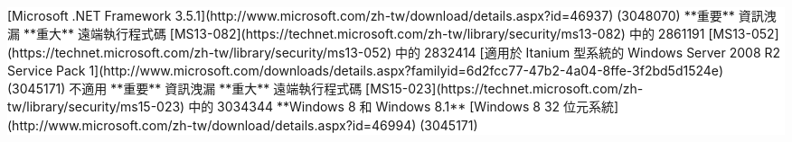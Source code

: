 </td>
<td style="border:1px solid black;">
[Microsoft .NET Framework 3.5.1](http://www.microsoft.com/zh-tw/download/details.aspx?id=46937)  
(3048070)

</td>
<td style="border:1px solid black;">
**重要**  
資訊洩漏

</td>
<td style="border:1px solid black;">
**重大**  
遠端執行程式碼

</td>
<td style="border:1px solid black;" colspan="2">
[MS13-082](https://technet.microsoft.com/zh-tw/library/security/ms13-082) 中的 2861191  
[MS13-052](https://technet.microsoft.com/zh-tw/library/security/ms13-052) 中的 2832414

</td>
</tr>
<tr>
<td style="border:1px solid black;">
[適用於 Itanium 型系統的 Windows Server 2008 R2 Service Pack 1](http://www.microsoft.com/downloads/details.aspx?familyid=6d2fcc77-47b2-4a04-8ffe-3f2bd5d1524e)  
(3045171)

</td>
<td style="border:1px solid black;">
不適用

</td>
<td style="border:1px solid black;">
**重要**  
資訊洩漏

</td>
<td style="border:1px solid black;">
**重大**  
遠端執行程式碼

</td>
<td style="border:1px solid black;" colspan="2">
[MS15-023](https://technet.microsoft.com/zh-tw/library/security/ms15-023) 中的 3034344

</td>
</tr>
<tr>
<td style="border:1px solid black;" colspan="5">
**Windows 8 和 Windows 8.1**

</td>
</tr>
<tr>
<td style="border:1px solid black;">
[Windows 8 32 位元系統](http://www.microsoft.com/zh-tw/download/details.aspx?id=46994)  
(3045171)
